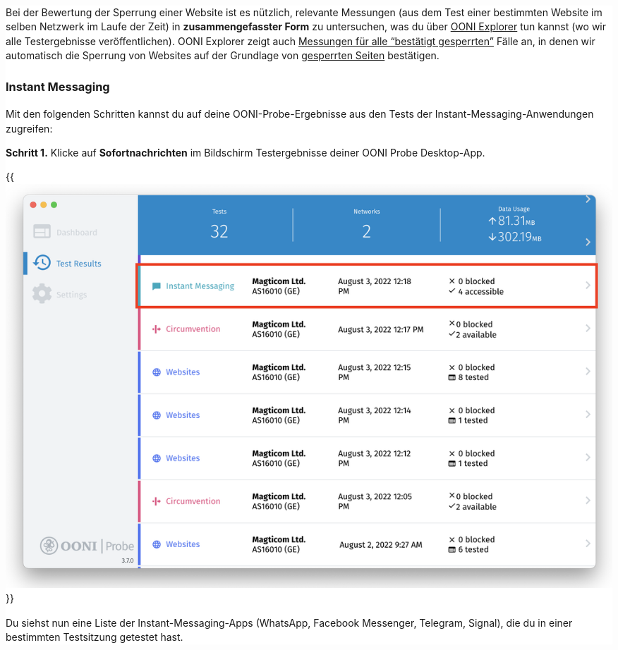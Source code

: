 Bei der Bewertung der Sperrung einer Website ist es nützlich, relevante Messungen (aus dem Test einer bestimmten Website im selben Netzwerk im Laufe der Zeit) in **zusammengefasster Form** zu untersuchen, was du über [OONI Explorer](https://explorer.ooni.org/) tun kannst (wo wir alle Testergebnisse veröffentlichen). OONI Explorer zeigt auch [Messungen für alle “bestätigt gesperrten”](https://explorer.ooni.org/search?since=2021-02-24&only=confirmed) Fälle an, in denen wir automatisch die Sperrung von Websites auf der Grundlage von [gesperrten Seiten](https://ooni.org/support/glossary/#block-page) bestätigen.

### Instant Messaging

Mit den folgenden Schritten kannst du auf deine OONI-Probe-Ergebnisse aus den Tests der Instant-Messaging-Anwendungen zugreifen:

**Schritt 1.** Klicke auf **Sofortnachrichten** im Bildschirm Testergebnisse deiner OONI Probe Desktop-App.

{{<img src="images/new-im-test-results.png" title="Test Results" alt="Test Results">}}

Du siehst nun eine Liste der Instant-Messaging-Apps (WhatsApp, Facebook Messenger, Telegram, Signal), die du in einer bestimmten Testsitzung getestet hast.

